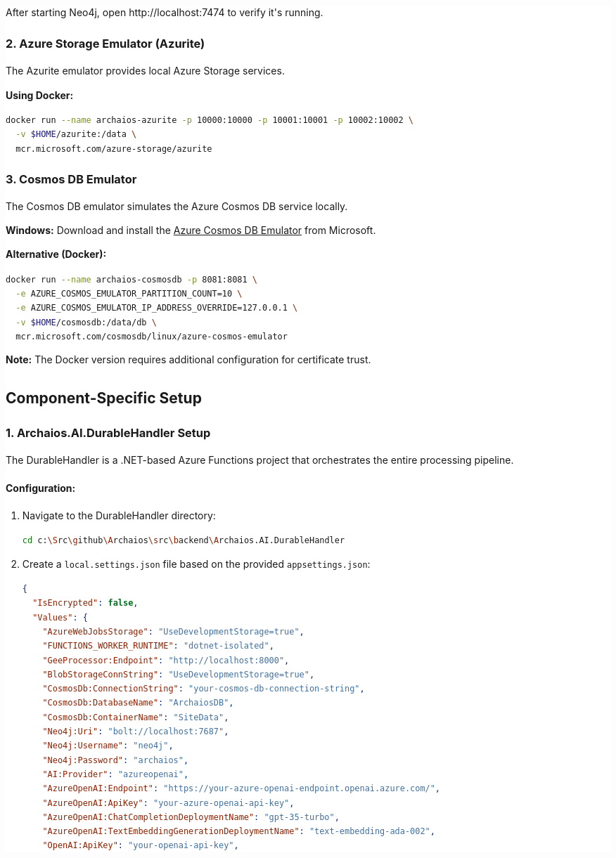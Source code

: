 After starting Neo4j, open http://localhost:7474 to verify it's running.

### 2. Azure Storage Emulator (Azurite)

The Azurite emulator provides local Azure Storage services.

**Using Docker:**

```bash
docker run --name archaios-azurite -p 10000:10000 -p 10001:10001 -p 10002:10002 \
  -v $HOME/azurite:/data \
  mcr.microsoft.com/azure-storage/azurite
```

### 3. Cosmos DB Emulator

The Cosmos DB emulator simulates the Azure Cosmos DB service locally.

**Windows:**
Download and install the [Azure Cosmos DB Emulator](https://docs.microsoft.com/en-us/azure/cosmos-db/local-emulator) from Microsoft.

**Alternative (Docker):**
```bash
docker run --name archaios-cosmosdb -p 8081:8081 \
  -e AZURE_COSMOS_EMULATOR_PARTITION_COUNT=10 \
  -e AZURE_COSMOS_EMULATOR_IP_ADDRESS_OVERRIDE=127.0.0.1 \
  -v $HOME/cosmosdb:/data/db \
  mcr.microsoft.com/cosmosdb/linux/azure-cosmos-emulator
```

**Note:** The Docker version requires additional configuration for certificate trust.

## Component-Specific Setup

### 1. Archaios.AI.DurableHandler Setup

The DurableHandler is a .NET-based Azure Functions project that orchestrates the entire processing pipeline.

#### Configuration:

1. Navigate to the DurableHandler directory:
   ```bash
   cd c:\Src\github\Archaios\src\backend\Archaios.AI.DurableHandler
   ```

2. Create a `local.settings.json` file based on the provided `appsettings.json`:
   ```json
   {
     "IsEncrypted": false,
     "Values": {
       "AzureWebJobsStorage": "UseDevelopmentStorage=true",
       "FUNCTIONS_WORKER_RUNTIME": "dotnet-isolated",
       "GeeProcessor:Endpoint": "http://localhost:8000",
       "BlobStorageConnString": "UseDevelopmentStorage=true",
       "CosmosDb:ConnectionString": "your-cosmos-db-connection-string",
       "CosmosDb:DatabaseName": "ArchaiosDB",
       "CosmosDb:ContainerName": "SiteData",
       "Neo4j:Uri": "bolt://localhost:7687",
       "Neo4j:Username": "neo4j",
       "Neo4j:Password": "archaios",
       "AI:Provider": "azureopenai",
       "AzureOpenAI:Endpoint": "https://your-azure-openai-endpoint.openai.azure.com/",
       "AzureOpenAI:ApiKey": "your-azure-openai-api-key",
       "AzureOpenAI:ChatCompletionDeploymentName": "gpt-35-turbo",
       "AzureOpenAI:TextEmbeddingGenerationDeploymentName": "text-embedding-ada-002",
       "OpenAI:ApiKey": "your-openai-api-key",
   ```